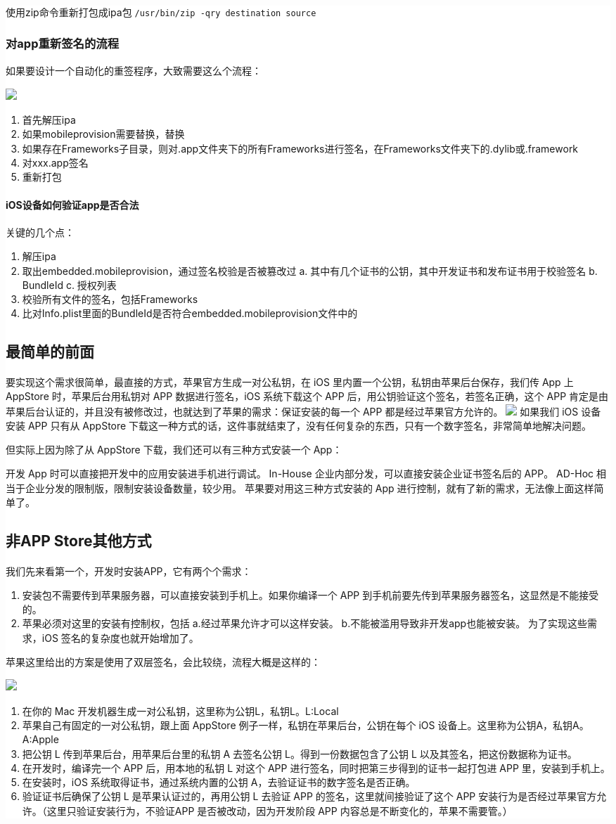 使用zip命令重新打包成ipa包
`/usr/bin/zip -qry destination source`

### 对app重新签名的流程
如果要设计一个自动化的重签程序，大致需要这么个流程：

![](http://pizisong.qiniudn.com/2018-05-11-15259360532168.jpg)

1. 首先解压ipa
2. 如果mobileprovision需要替换，替换
3. 如果存在Frameworks子目录，则对.app文件夹下的所有Frameworks进行签名，在Frameworks文件夹下的.dylib或.framework
4. 对xxx.app签名
5. 重新打包

#### iOS设备如何验证app是否合法
关键的几个点：

1. 解压ipa
2. 取出embedded.mobileprovision，通过签名校验是否被篡改过 a. 其中有几个证书的公钥，其中开发证书和发布证书用于校验签名 b. BundleId c. 授权列表
3. 校验所有文件的签名，包括Frameworks
4. 比对Info.plist里面的BundleId是否符合embedded.mobileprovision文件中的

## 最简单的前面
要实现这个需求很简单，最直接的方式，苹果官方生成一对公私钥，在 iOS 里内置一个公钥，私钥由苹果后台保存，我们传 App 上 AppStore 时，苹果后台用私钥对 APP 数据进行签名，iOS 系统下载这个 APP 后，用公钥验证这个签名，若签名正确，这个 APP 肯定是由苹果后台认证的，并且没有被修改过，也就达到了苹果的需求：保证安装的每一个 APP 都是经过苹果官方允许的。
![](http://pizisong.qiniudn.com/2018-05-11-15257629092248.jpg)
如果我们 iOS 设备安装 APP 只有从 AppStore 下载这一种方式的话，这件事就结束了，没有任何复杂的东西，只有一个数字签名，非常简单地解决问题。

但实际上因为除了从 AppStore 下载，我们还可以有三种方式安装一个 App：

开发 App 时可以直接把开发中的应用安装进手机进行调试。
In-House 企业内部分发，可以直接安装企业证书签名后的 APP。
AD-Hoc 相当于企业分发的限制版，限制安装设备数量，较少用。
苹果要对用这三种方式安装的 App 进行控制，就有了新的需求，无法像上面这样简单了。

## 非APP Store其他方式

我们先来看第一个，开发时安装APP，它有两个个需求：

1. 安装包不需要传到苹果服务器，可以直接安装到手机上。如果你编译一个 APP 到手机前要先传到苹果服务器签名，这显然是不能接受的。
2. 苹果必须对这里的安装有控制权，包括 
a.经过苹果允许才可以这样安装。
b.不能被滥用导致非开发app也能被安装。
为了实现这些需求，iOS 签名的复杂度也就开始增加了。

苹果这里给出的方案是使用了双层签名，会比较绕，流程大概是这样的：

![](http://pizisong.qiniudn.com/2018-05-11-15257629743655.jpg)

1. 在你的 Mac 开发机器生成一对公私钥，这里称为公钥L，私钥L。L:Local
2. 苹果自己有固定的一对公私钥，跟上面 AppStore 例子一样，私钥在苹果后台，公钥在每个 iOS 设备上。这里称为公钥A，私钥A。A:Apple
3. 把公钥 L 传到苹果后台，用苹果后台里的私钥 A 去签名公钥 L。得到一份数据包含了公钥 L 以及其签名，把这份数据称为证书。
4. 在开发时，编译完一个 APP 后，用本地的私钥 L 对这个 APP 进行签名，同时把第三步得到的证书一起打包进 APP 里，安装到手机上。
5. 在安装时，iOS 系统取得证书，通过系统内置的公钥 A，去验证证书的数字签名是否正确。
6. 验证证书后确保了公钥 L 是苹果认证过的，再用公钥 L 去验证 APP 的签名，这里就间接验证了这个 APP 安装行为是否经过苹果官方允许。（这里只验证安装行为，不验证APP 是否被改动，因为开发阶段 APP 内容总是不断变化的，苹果不需要管。）

